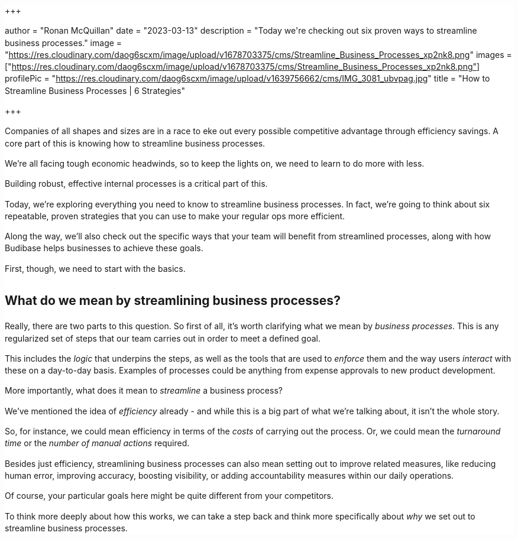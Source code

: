 +++

author = "Ronan McQuillan"
date = "2023-03-13"
description = "Today we're checking out six proven ways to streamline business processes."
image = "https://res.cloudinary.com/daog6scxm/image/upload/v1678703375/cms/Streamline_Business_Processes_xp2nk8.png"
images = ["https://res.cloudinary.com/daog6scxm/image/upload/v1678703375/cms/Streamline_Business_Processes_xp2nk8.png"]
profilePic = "https://res.cloudinary.com/daog6scxm/image/upload/v1639756662/cms/IMG_3081_ubvpag.jpg"
title = "How to Streamline Business Processes | 6 Strategies"

+++

Companies of all shapes and sizes are in a race to eke out every possible competitive advantage through efficiency savings. A core part of this is knowing how to streamline business processes.

We’re all facing tough economic headwinds, so to keep the lights on, we need to learn to do more with less.

Building robust, effective internal processes is a critical part of this. 

Today, we’re exploring everything you need to know to streamline business processes. In fact, we’re going to think about six repeatable, proven strategies that you can use to make your regular ops more efficient.

Along the way, we’ll also check out the specific ways that your team will benefit from streamlined processes, along with how Budibase helps businesses to achieve these goals.

First, though, we need to start with the basics.

## What do we mean by streamlining business processes?

Really, there are two parts to this question. So first of all, it’s worth clarifying what we mean by *business processes*. This is any regularized set of steps that our team carries out in order to meet a defined goal.

This includes the *logic* that underpins the steps, as well as the tools that are used to *enforce* them and the way users *interact* with these on a day-to-day basis. Examples of processes could be anything from expense approvals to new product development.

More importantly, what does it mean to *streamline* a business process?

We’ve mentioned the idea of *efficiency* already - and while this is a big part of what we’re talking about, it isn’t the whole story.

So, for instance, we could mean efficiency in terms of the *costs* of carrying out the process. Or, we could mean the *turnaround time* or the *number of manual actions* required.

Besides just efficiency, streamlining business processes can also mean setting out to improve related measures, like reducing human error, improving accuracy, boosting visibility, or adding accountability measures within our daily operations.

Of course, your particular goals here might be quite different from your competitors.

To think more deeply about how this works, we can take a step back and think more specifically about *why* we set out to streamline business processes.
